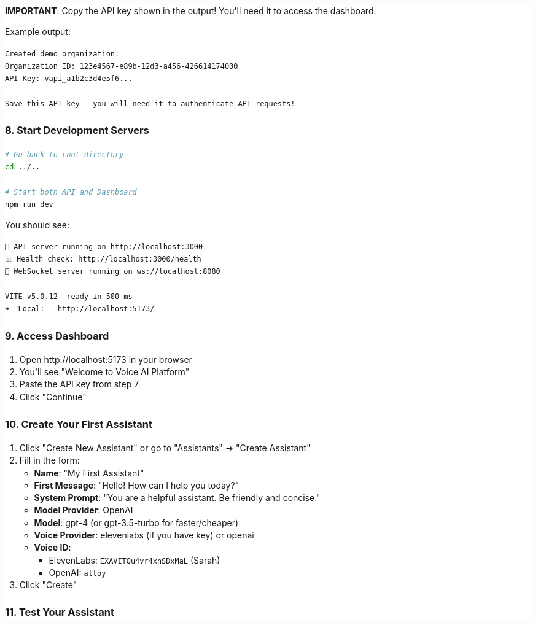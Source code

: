 **IMPORTANT**: Copy the API key shown in the output! You'll need it to access the dashboard.

Example output:
```
Created demo organization:
Organization ID: 123e4567-e89b-12d3-a456-426614174000
API Key: vapi_a1b2c3d4e5f6...

Save this API key - you will need it to authenticate API requests!
```

### 8. Start Development Servers

```bash
# Go back to root directory
cd ../..

# Start both API and Dashboard
npm run dev
```

You should see:
```
🚀 API server running on http://localhost:3000
📊 Health check: http://localhost:3000/health
🔌 WebSocket server running on ws://localhost:8080

VITE v5.0.12  ready in 500 ms
➜  Local:   http://localhost:5173/
```

### 9. Access Dashboard

1. Open http://localhost:5173 in your browser
2. You'll see "Welcome to Voice AI Platform"
3. Paste the API key from step 7
4. Click "Continue"

### 10. Create Your First Assistant

1. Click "Create New Assistant" or go to "Assistants" → "Create Assistant"
2. Fill in the form:
   - **Name**: "My First Assistant"
   - **First Message**: "Hello! How can I help you today?"
   - **System Prompt**: "You are a helpful assistant. Be friendly and concise."
   - **Model Provider**: OpenAI
   - **Model**: gpt-4 (or gpt-3.5-turbo for faster/cheaper)
   - **Voice Provider**: elevenlabs (if you have key) or openai
   - **Voice ID**:
     - ElevenLabs: `EXAVITQu4vr4xnSDxMaL` (Sarah)
     - OpenAI: `alloy`
3. Click "Create"

### 11. Test Your Assistant
